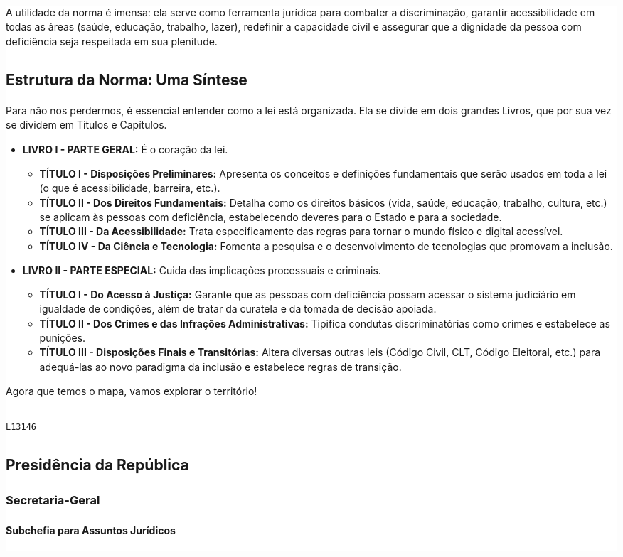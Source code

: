 A utilidade da norma é imensa: ela serve como ferramenta jurídica para combater a discriminação, garantir acessibilidade
em todas as áreas (saúde, educação, trabalho, lazer), redefinir a capacidade civil e assegurar que a dignidade da pessoa
com deficiência seja respeitada em sua plenitude.

## Estrutura da Norma: Uma Síntese

Para não nos perdermos, é essencial entender como a lei está organizada. Ela se divide em dois grandes Livros, que por
sua vez se dividem em Títulos e Capítulos.

* **LIVRO I - PARTE GERAL:** É o coração da lei.
    * **TÍTULO I - Disposições Preliminares:** Apresenta os conceitos e definições fundamentais que serão usados em toda
      a lei (o que é acessibilidade, barreira, etc.).
    * **TÍTULO II - Dos Direitos Fundamentais:** Detalha como os direitos básicos (vida, saúde, educação, trabalho,
      cultura, etc.) se aplicam às pessoas com deficiência, estabelecendo deveres para o Estado e para a sociedade.
    * **TÍTULO III - Da Acessibilidade:** Trata especificamente das regras para tornar o mundo físico e digital
      acessível.
    * **TÍTULO IV - Da Ciência e Tecnologia:** Fomenta a pesquisa e o desenvolvimento de tecnologias que promovam a
      inclusão.

* **LIVRO II - PARTE ESPECIAL:** Cuida das implicações processuais e criminais.
    * **TÍTULO I - Do Acesso à Justiça:** Garante que as pessoas com deficiência possam acessar o sistema judiciário em
      igualdade de condições, além de tratar da curatela e da tomada de decisão apoiada.
    * **TÍTULO II - Dos Crimes e das Infrações Administrativas:** Tipifica condutas discriminatórias como crimes e
      estabelece as punições.
    * **TÍTULO III - Disposições Finais e Transitórias:** Altera diversas outras leis (Código Civil, CLT, Código
      Eleitoral, etc.) para adequá-las ao novo paradigma da inclusão e estabelece regras de transição.

Agora que temos o mapa, vamos explorar o território!

---

```markdown
L13146
```

## Presidência da República

### Secretaria-Geral

#### Subchefia para Assuntos Jurídicos

---
